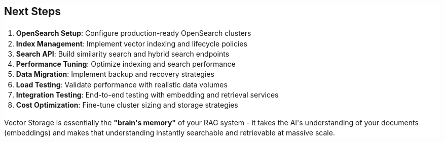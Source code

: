 ## Next Steps

1. **OpenSearch Setup**: Configure production-ready OpenSearch clusters
2. **Index Management**: Implement vector indexing and lifecycle policies
3. **Search API**: Build similarity search and hybrid search endpoints
4. **Performance Tuning**: Optimize indexing and search performance
5. **Data Migration**: Implement backup and recovery strategies
6. **Load Testing**: Validate performance with realistic data volumes
7. **Integration Testing**: End-to-end testing with embedding and retrieval services
8. **Cost Optimization**: Fine-tune cluster sizing and storage strategies

Vector Storage is essentially the **"brain's memory"** of your RAG system - it takes the AI's understanding of your documents (embeddings) and makes that understanding instantly searchable and retrievable at massive scale. 